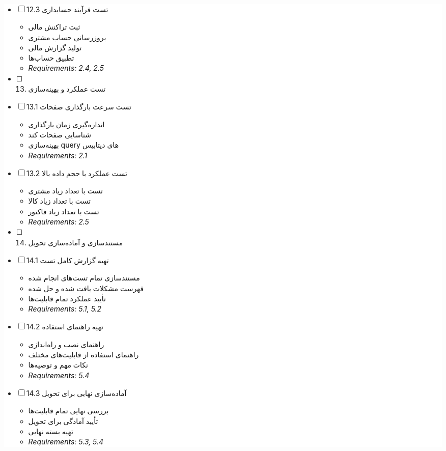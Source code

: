 - [ ] 12.3 تست فرآیند حسابداری
  - ثبت تراکنش مالی
  - بروزرسانی حساب مشتری
  - تولید گزارش مالی
  - تطبیق حساب‌ها
  - _Requirements: 2.4, 2.5_

- [ ] 13. تست عملکرد و بهینه‌سازی
- [ ] 13.1 تست سرعت بارگذاری صفحات
  - اندازه‌گیری زمان بارگذاری
  - شناسایی صفحات کند
  - بهینه‌سازی query های دیتابیس
  - _Requirements: 2.1_

- [ ] 13.2 تست عملکرد با حجم داده بالا
  - تست با تعداد زیاد مشتری
  - تست با تعداد زیاد کالا
  - تست با تعداد زیاد فاکتور
  - _Requirements: 2.5_

- [ ] 14. مستندسازی و آماده‌سازی تحویل
- [ ] 14.1 تهیه گزارش کامل تست
  - مستندسازی تمام تست‌های انجام شده
  - فهرست مشکلات یافت شده و حل شده
  - تأیید عملکرد تمام قابلیت‌ها
  - _Requirements: 5.1, 5.2_

- [ ] 14.2 تهیه راهنمای استفاده
  - راهنمای نصب و راه‌اندازی
  - راهنمای استفاده از قابلیت‌های مختلف
  - نکات مهم و توصیه‌ها
  - _Requirements: 5.4_

- [ ] 14.3 آماده‌سازی نهایی برای تحویل
  - بررسی نهایی تمام قابلیت‌ها
  - تأیید آمادگی برای تحویل
  - تهیه بسته نهایی
  - _Requirements: 5.3, 5.4_